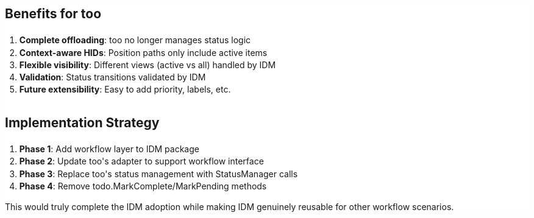 ## Benefits for too

1. **Complete offloading**: too no longer manages status logic
2. **Context-aware HIDs**: Position paths only include active items
3. **Flexible visibility**: Different views (active vs all) handled by IDM
4. **Validation**: Status transitions validated by IDM
5. **Future extensibility**: Easy to add priority, labels, etc.

## Implementation Strategy

1. **Phase 1**: Add workflow layer to IDM package
2. **Phase 2**: Update too's adapter to support workflow interface  
3. **Phase 3**: Replace too's status management with StatusManager calls
4. **Phase 4**: Remove todo.MarkComplete/MarkPending methods

This would truly complete the IDM adoption while making IDM genuinely reusable for other workflow scenarios.